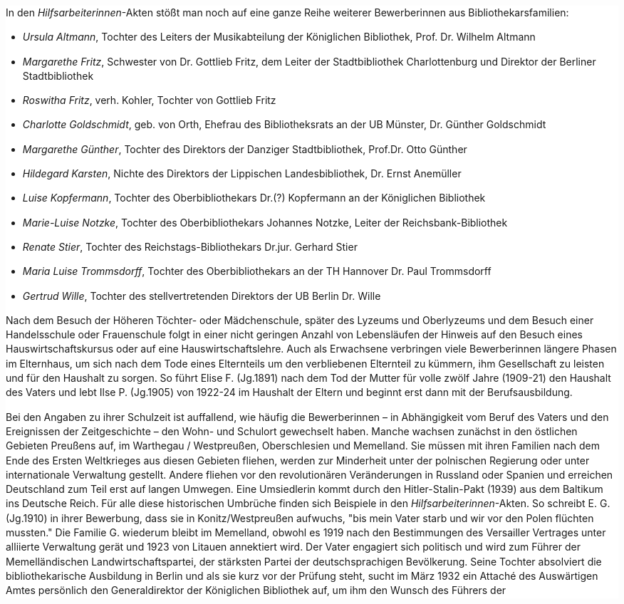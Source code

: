 In den *Hilfsarbeiterinnen*-Akten stößt man noch auf eine ganze Reihe
weiterer Bewerberinnen aus Bibliothekarsfamilien:

* *Ursula Altmann*, Tochter des Leiters der Musikabteilung der Königlichen
Bibliothek, Prof. Dr. Wilhelm Altmann

* *Margarethe Fritz*, Schwester von Dr. Gottlieb Fritz, dem Leiter der
Stadtbibliothek Charlottenburg und Direktor der Berliner Stadtbibliothek

* *Roswitha Fritz*, verh. Kohler, Tochter von Gottlieb Fritz

* *Charlotte Goldschmidt*, geb. von Orth, Ehefrau des Bibliotheksrats an
der UB Münster, Dr. Günther Goldschmidt

* *Margarethe Günther*, Tochter des Direktors der Danziger Stadtbibliothek, Prof.Dr. Otto Günther

* *Hildegard Karsten*, Nichte des Direktors der Lippischen
Landesbibliothek, Dr. Ernst Anemüller

* *Luise Kopfermann*, Tochter des Oberbibliothekars Dr.(?) Kopfermann an
der Königlichen Bibliothek

* *Marie-Luise Notzke*, Tochter des Oberbibliothekars Johannes Notzke,
Leiter der Reichsbank-Bibliothek

* *Renate Stier*, Tochter des Reichstags-Bibliothekars Dr.jur. Gerhard
Stier

* *Maria Luise Trommsdorff*, Tochter des Oberbibliothekars an der TH
Hannover Dr. Paul Trommsdorff

* *Gertrud Wille*, Tochter des stellvertretenden Direktors der UB Berlin
Dr. Wille

Nach dem Besuch der Höheren Töchter- oder Mädchenschule, später des
Lyzeums und Oberlyzeums und dem Besuch einer Handelsschule oder
Frauenschule folgt in einer nicht geringen Anzahl von Lebensläufen der
Hinweis auf den Besuch eines Hauswirtschaftskursus oder auf eine
Hauswirtschaftslehre. Auch als Erwachsene verbringen viele Bewerberinnen
längere Phasen im Elternhaus, um sich nach dem Tode eines Elternteils um
den verbliebenen Elternteil zu kümmern, ihm Gesellschaft zu leisten und
für den Haushalt zu sorgen. So führt Elise F. (Jg.1891) nach dem Tod der
Mutter für volle zwölf Jahre (1909-21) den Haushalt des Vaters und lebt
Ilse P. (Jg.1905) von 1922-24 im Haushalt der Eltern und beginnt erst
dann mit der Berufsausbildung.

Bei den Angaben zu ihrer Schulzeit ist auffallend, wie häufig die
Bewerberinnen – in Abhängigkeit vom Beruf des Vaters und den Ereignissen
der Zeitgeschichte – den Wohn- und Schulort gewechselt haben. Manche
wachsen zunächst in den östlichen Gebieten Preußens auf, im Warthegau /
Westpreußen, Oberschlesien und Memelland. Sie müssen mit ihren Familien
nach dem Ende des Ersten Weltkrieges aus diesen Gebieten fliehen, werden
zur Minderheit unter der polnischen Regierung oder unter internationale
Verwaltung gestellt. Andere fliehen vor den revolutionären Veränderungen
in Russland oder Spanien und erreichen Deutschland zum Teil erst auf
langen Umwegen. Eine Umsiedlerin kommt durch den Hitler-Stalin-Pakt
(1939) aus dem Baltikum ins Deutsche Reich. Für alle diese historischen
Umbrüche finden sich Beispiele in den *Hilfsarbeiterinnen*-Akten. So
schreibt E. G. (Jg.1910) in ihrer Bewerbung, dass sie in
Konitz/Westpreußen aufwuchs, "bis mein Vater starb und wir vor den Polen
flüchten mussten." Die Familie G. wiederum bleibt im Memelland, obwohl
es 1919 nach den Bestimmungen des Versailler Vertrages unter alliierte
Verwaltung gerät und 1923 von Litauen annektiert wird. Der Vater
engagiert sich politisch und wird zum Führer der Memelländischen
Landwirtschaftspartei, der stärksten Partei der deutschsprachigen
Bevölkerung. Seine Tochter absolviert die bibliothekarische Ausbildung
in Berlin und als sie kurz vor der Prüfung steht, sucht im März 1932 ein
Attaché des Auswärtigen Amtes persönlich den Generaldirektor der
Königlichen Bibliothek auf, um ihm den Wunsch des Führers der